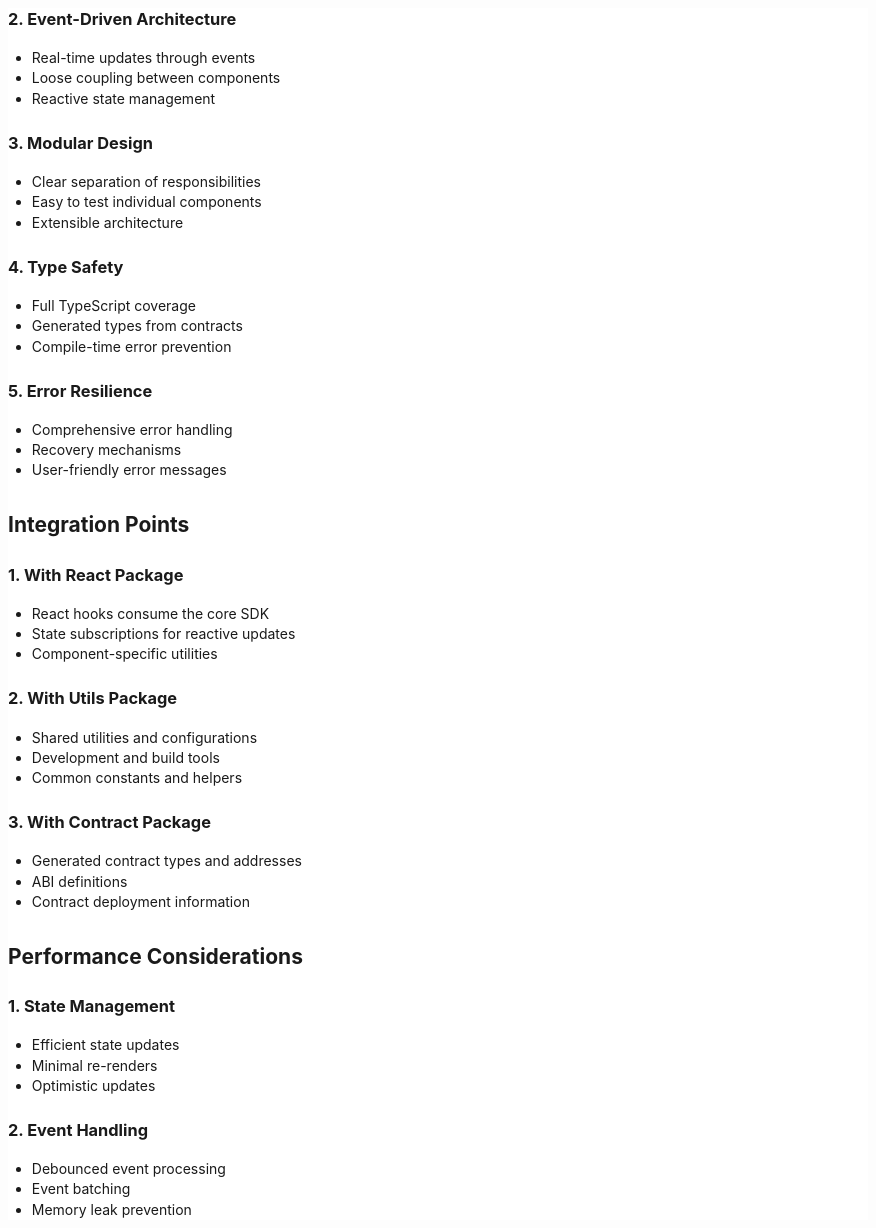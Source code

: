 ### 2. **Event-Driven Architecture**
- Real-time updates through events
- Loose coupling between components
- Reactive state management

### 3. **Modular Design**
- Clear separation of responsibilities
- Easy to test individual components
- Extensible architecture

### 4. **Type Safety**
- Full TypeScript coverage
- Generated types from contracts
- Compile-time error prevention

### 5. **Error Resilience**
- Comprehensive error handling
- Recovery mechanisms
- User-friendly error messages

## Integration Points

### 1. **With React Package**
- React hooks consume the core SDK
- State subscriptions for reactive updates
- Component-specific utilities

### 2. **With Utils Package**
- Shared utilities and configurations
- Development and build tools
- Common constants and helpers

### 3. **With Contract Package**
- Generated contract types and addresses
- ABI definitions
- Contract deployment information

## Performance Considerations

### 1. **State Management**
- Efficient state updates
- Minimal re-renders
- Optimistic updates

### 2. **Event Handling**
- Debounced event processing
- Event batching
- Memory leak prevention
